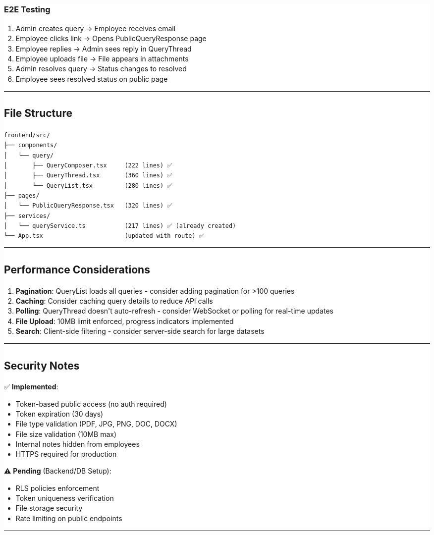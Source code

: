 ### E2E Testing
1. Admin creates query → Employee receives email
2. Employee clicks link → Opens PublicQueryResponse page
3. Employee replies → Admin sees reply in QueryThread
4. Employee uploads file → File appears in attachments
5. Admin resolves query → Status changes to resolved
6. Employee sees resolved status on public page

---

## File Structure

```
frontend/src/
├── components/
│   └── query/
│       ├── QueryComposer.tsx     (222 lines) ✅
│       ├── QueryThread.tsx       (360 lines) ✅
│       └── QueryList.tsx         (280 lines) ✅
├── pages/
│   └── PublicQueryResponse.tsx   (320 lines) ✅
├── services/
│   └── queryService.ts           (217 lines) ✅ (already created)
└── App.tsx                       (updated with route) ✅
```

---

## Performance Considerations

1. **Pagination**: QueryList loads all queries - consider adding pagination for >100 queries
2. **Caching**: Consider caching query details to reduce API calls
3. **Polling**: QueryThread doesn't auto-refresh - consider WebSocket or polling for real-time updates
4. **File Upload**: 10MB limit enforced, progress indicators implemented
5. **Search**: Client-side filtering - consider server-side search for large datasets

---

## Security Notes

✅ **Implemented**:
- Token-based public access (no auth required)
- Token expiration (30 days)
- File type validation (PDF, JPG, PNG, DOC, DOCX)
- File size validation (10MB max)
- Internal notes hidden from employees
- HTTPS required for production

⚠️ **Pending** (Backend/DB Setup):
- RLS policies enforcement
- Token uniqueness verification
- File storage security
- Rate limiting on public endpoints

---